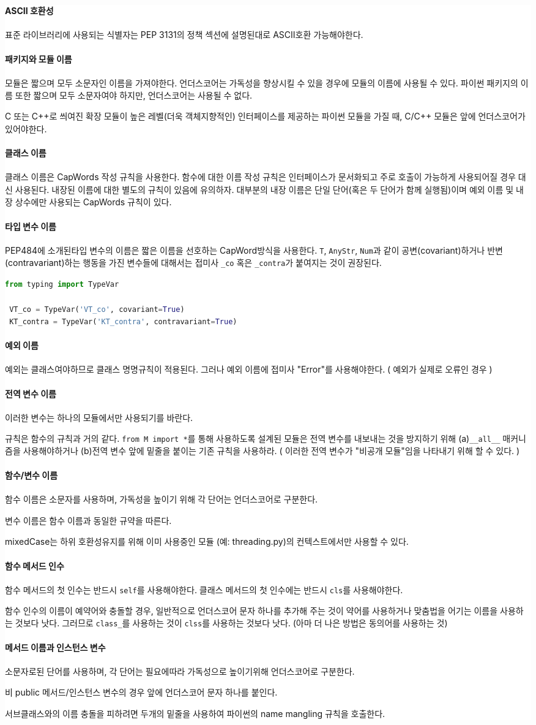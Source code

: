 #### ASCII 호환성
표준 라이브러리에 사용되는 식별자는 PEP 3131의 정책 섹션에 설명된대로 ASCII호환 가능해야한다.

#### 패키지와 모듈 이름
모듈은 짧으며 모두 소문자인 이름을 가져야한다. 언더스코어는 가독성을 향상시킬 수 있을 경우에 모듈의 이름에 사용될 수 있다. 파이썬 패키지의 이름 또한 짧으며 모두 소문자여야 하지만, 언더스코어는 사용될 수 없다.

C 또는 C++로 씌여진 확장 모듈이 높은 레벨(더욱 객체지향적인) 인터페이스를 제공하는 파이썬 모듈을 가질 때, C/C++ 모듈은 앞에 언더스코어가 있어야한다.

#### 클래스 이름
클래스 이름은 CapWords 작성 규칙을 사용한다.
함수에 대한 이름 작성 규칙은 인터페이스가 문서화되고 주로 호출이 가능하게 사용되어질 경우 대신 사용된다.
내장된 이름에 대한 별도의 규칙이 있음에 유의하자. 대부분의 내장 이름은 단일 단어(혹은 두 단어가 함께 실행됨)이며 예외 이름 및 내장 상수에만 사용되는 CapWords 규칙이 있다.

#### 타입 변수 이름
PEP484에 소개된타입 변수의 이름은 짧은 이름을 선호하는 CapWord방식을 사용한다. `T`, `AnyStr`, `Num`과 같이 공변(covariant)하거나 반변(contravariant)하는 행동을 가진 변수들에 대해서는 접미사 `_co` 혹은 `_contra`가 붙여지는 것이 권장된다.

```python
from typing import TypeVar

 VT_co = TypeVar('VT_co', covariant=True)
 KT_contra = TypeVar('KT_contra', contravariant=True)
```

#### 예외 이름
예외는 클래스여야하므로 클래스 명명규칙이 적용된다. 그러나 예외 이름에 접미사 "Error"를 사용해야한다. ( 예외가 실제로 오류인 경우 )

#### 전역 변수 이름
이러한 변수는 하나의 모듈에서만 사용되기를 바란다.

규칙은 함수의 규칙과 거의 같다. `from M import *`를 통해 사용하도록 설계된 모듈은 전역 변수를 내보내는 것을 방지하기 위해 (a)`__all__` 매커니즘을 사용해야하거나 (b)전역 변수 앞에 밑줄을 붙이는 기존 규칙을 사용하라. ( 이러한 전역 변수가 "비공개 모듈"임을 나타내기 위해 할 수 있다. )

#### 함수/변수 이름
함수 이름은 소문자를 사용하며, 가독성을 높이기 위해 각 단어는 언더스코어로 구분한다.

변수 이름은 함수 이름과 동일한 규약을 따른다.

mixedCase는 하위 호환성유지를 위해 이미 사용중인 모듈 (예: threading.py)의 컨텍스트에서만 사용할 수 있다.

#### 함수 메서드 인수
함수 메서드의 첫 인수는 반드시 `self`를 사용해야한다.
클래스 메서드의 첫 인수에는 반드시 `cls`를 사용해야한다.

함수 인수의 이름이 예약어와 충돌할 경우, 일반적으로 언더스코어 문자 하나를 추가해 주는 것이 약어를 사용하거나 맞춤법을 어기는 이름을 사용하는 것보다 낫다. 그러므로 `class_`를 사용하는 것이 `clss`를 사용하는 것보다 낫다. (아마 더 나은 방법은 동의어를 사용하는 것)

#### 메서드 이름과 인스턴스 변수
소문자로된 단어를 사용하며, 각 단어는 필요에따라 가독성으로 높이기위해 언더스코어로 구분한다.

비 public 메서드/인스턴스 변수의 경우 앞에 언더스코어 문자 하나를 붙인다.

서브클래스와의 이름 충돌을 피하려면 두개의 밑줄을 사용하여 파이썬의 name mangling 규칙을 호출한다.
